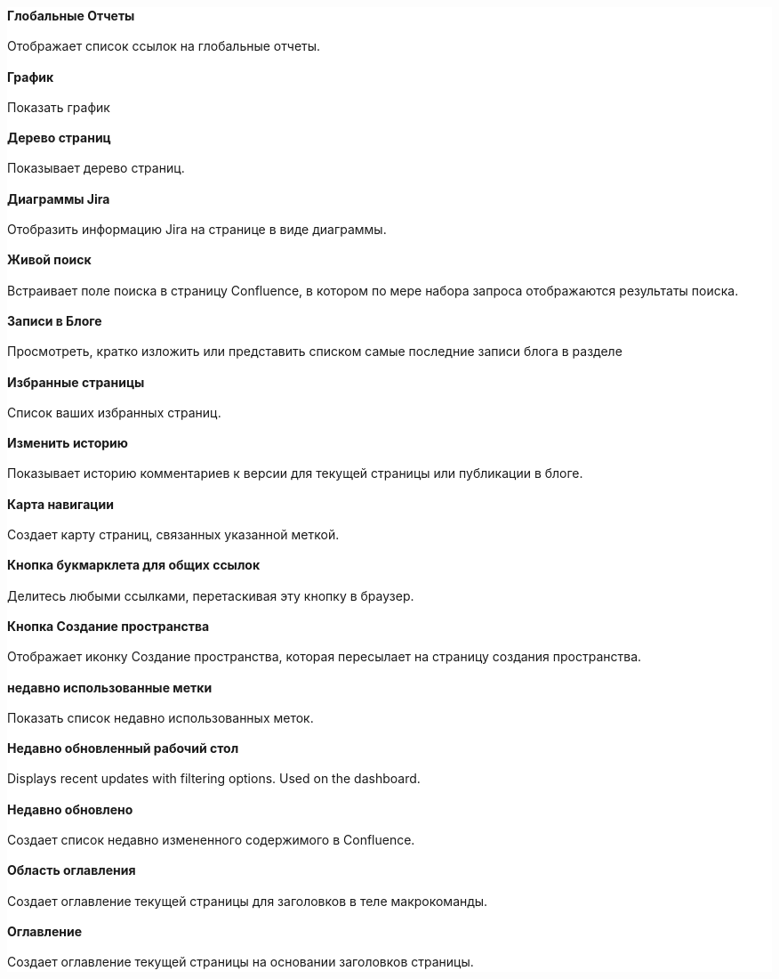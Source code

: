    **Глобальные Отчеты**

   Отображает список ссылок на глобальные отчеты.

   **График**

   Показать график

   **Дерево страниц**

   Показывает дерево страниц.

   **Диаграммы Jira**

   Отобразить информацию Jira на странице в виде диаграммы.

   **Живой поиск**

   Встраивает поле поиска в страницу Confluence, в котором по мере набора запроса отображаются результаты поиска.

   **Записи в Блоге**

   Просмотреть, кратко изложить или представить списком самые последние записи блога в разделе

   **Избранные страницы**

   Список ваших избранных страниц.

   **Изменить историю**

   Показывает историю комментариев к версии для текущей страницы или публикации в блоге.

   **Карта навигации**

   Создает карту страниц, связанных указанной меткой.

   **Кнопка букмарклета для общих ссылок**

   Делитесь любыми ссылками, перетаскивая эту кнопку в браузер.

   **Кнопка Создание пространства**

   Отображает иконку Создание пространства, которая пересылает на страницу создания пространства.

   **недавно использованные метки**

   Показать список недавно использованных меток.

   **Недавно обновленный рабочий стол**

   Displays recent updates with filtering options. Used on the dashboard.

   **Недавно обновлено**

   Создает список недавно измененного содержимого в Confluence.

   **Область оглавления**

   Создает оглавление текущей страницы для заголовков в теле макрокоманды.

   **Оглавление**

   Создает оглавление текущей страницы на основании заголовков страницы.
